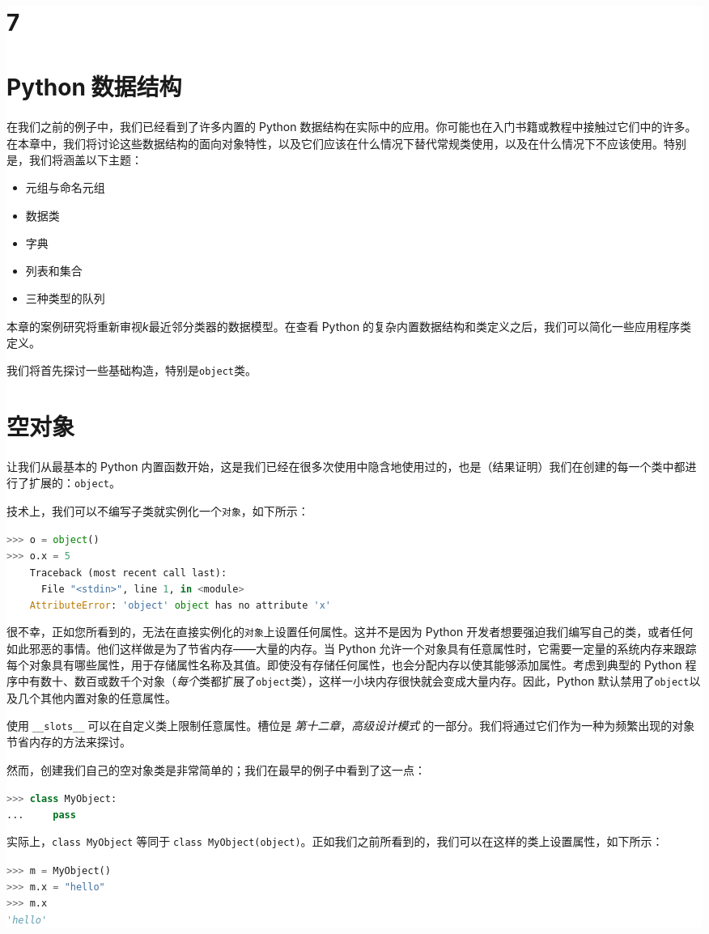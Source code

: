 # 7

# Python 数据结构

在我们之前的例子中，我们已经看到了许多内置的 Python 数据结构在实际中的应用。你可能也在入门书籍或教程中接触过它们中的许多。在本章中，我们将讨论这些数据结构的面向对象特性，以及它们应该在什么情况下替代常规类使用，以及在什么情况下不应该使用。特别是，我们将涵盖以下主题：

+   元组与命名元组

+   数据类

+   字典

+   列表和集合

+   三种类型的队列

本章的案例研究将重新审视*k*最近邻分类器的数据模型。在查看 Python 的复杂内置数据结构和类定义之后，我们可以简化一些应用程序类定义。

我们将首先探讨一些基础构造，特别是`object`类。

# 空对象

让我们从最基本的 Python 内置函数开始，这是我们已经在很多次使用中隐含地使用过的，也是（结果证明）我们在创建的每一个类中都进行了扩展的：`object`。

技术上，我们可以不编写子类就实例化一个`对象`，如下所示：

```py
>>> o = object()
>>> o.x = 5
    Traceback (most recent call last):
      File "<stdin>", line 1, in <module>
    AttributeError: 'object' object has no attribute 'x' 
```

很不幸，正如您所看到的，无法在直接实例化的`对象`上设置任何属性。这并不是因为 Python 开发者想要强迫我们编写自己的类，或者任何如此邪恶的事情。他们这样做是为了节省内存——大量的内存。当 Python 允许一个对象具有任意属性时，它需要一定量的系统内存来跟踪每个对象具有哪些属性，用于存储属性名称及其值。即使没有存储任何属性，也会分配内存以使其能够添加属性。考虑到典型的 Python 程序中有数十、数百或数千个对象（*每个*类都扩展了`object`类），这样一小块内存很快就会变成大量内存。因此，Python 默认禁用了`object`以及几个其他内置对象的任意属性。

使用 `__slots__` 可以在自定义类上限制任意属性。槽位是 *第十二章*，*高级设计模式* 的一部分。我们将通过它们作为一种为频繁出现的对象节省内存的方法来探讨。

然而，创建我们自己的空对象类是非常简单的；我们在最早的例子中看到了这一点：

```py
>>> class MyObject: 
...     pass 
```

实际上，`class MyObject` 等同于 `class MyObject(object)`。正如我们之前所看到的，我们可以在这样的类上设置属性，如下所示：

```py
>>> m = MyObject()
>>> m.x = "hello"
>>> m.x
'hello' 
```
